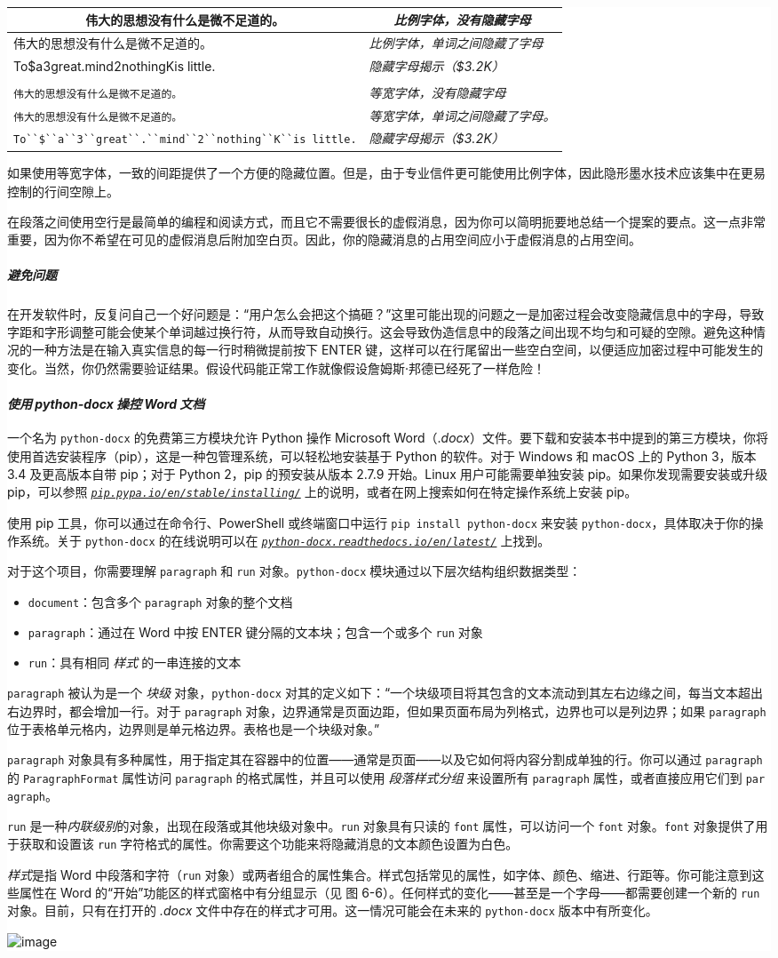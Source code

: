 | 伟大的思想没有什么是微不足道的。 | *比例字体，没有隐藏字母* |
| --- | --- |
| 伟大的思想没有什么是微不足道的。 | *比例字体，单词之间隐藏了字母* |
| To$a3great.mind2nothingKis little. | *隐藏字母揭示（$3.2K）* |
|  |  |
| `伟大的思想没有什么是微不足道的。` | *等宽字体，没有隐藏字母* |
| `伟大的思想没有什么是微不足道的。` | *等宽字体，单词之间隐藏了字母。* |
| `To``$``a``3``great``.``mind``2``nothing``K``is little.` | *隐藏字母揭示（$3.2K）* |

如果使用等宽字体，一致的间距提供了一个方便的隐藏位置。但是，由于专业信件更可能使用比例字体，因此隐形墨水技术应该集中在更易控制的行间空隙上。

在段落之间使用空行是最简单的编程和阅读方式，而且它不需要很长的虚假消息，因为你可以简明扼要地总结一个提案的要点。这一点非常重要，因为你不希望在可见的虚假消息后附加空白页。因此，你的隐藏消息的占用空间应小于虚假消息的占用空间。

##### **避免问题**

在开发软件时，反复问自己一个好问题是：“用户怎么会把这个搞砸？”这里可能出现的问题之一是加密过程会改变隐藏信息中的字母，导致字距和字形调整可能会使某个单词越过换行符，从而导致自动换行。这会导致伪造信息中的段落之间出现不均匀和可疑的空隙。避免这种情况的一种方法是在输入真实信息的每一行时稍微提前按下 ENTER 键，这样可以在行尾留出一些空白空间，以便适应加密过程中可能发生的变化。当然，你仍然需要验证结果。假设代码能正常工作就像假设詹姆斯·邦德已经死了一样危险！

#### ***使用 python-docx 操控 Word 文档***

一个名为 `python-docx` 的免费第三方模块允许 Python 操作 Microsoft Word（.*docx*）文件。要下载和安装本书中提到的第三方模块，你将使用首选安装程序（pip），这是一种包管理系统，可以轻松地安装基于 Python 的软件。对于 Windows 和 macOS 上的 Python 3，版本 3.4 及更高版本自带 pip；对于 Python 2，pip 的预安装从版本 2.7.9 开始。Linux 用户可能需要单独安装 pip。如果你发现需要安装或升级 pip，可以参照 *[`pip.pypa.io/en/stable/installing/`](https://pip.pypa.io/en/stable/installing/)* 上的说明，或者在网上搜索如何在特定操作系统上安装 pip。

使用 pip 工具，你可以通过在命令行、PowerShell 或终端窗口中运行 `pip install python-docx` 来安装 `python-docx`，具体取决于你的操作系统。关于 `python-docx` 的在线说明可以在 *[`python-docx.readthedocs.io/en/latest/`](https://python-docx.readthedocs.io/en/latest/)* 上找到。

对于这个项目，你需要理解 `paragraph` 和 `run` 对象。`python-docx` 模块通过以下层次结构组织数据类型：

+   `document`：包含多个 `paragraph` 对象的整个文档

+   `paragraph`：通过在 Word 中按 ENTER 键分隔的文本块；包含一个或多个 `run` 对象

+   `run`：具有相同 *样式* 的一串连接的文本

`paragraph` 被认为是一个 *块级* 对象，`python-docx` 对其的定义如下：“一个块级项目将其包含的文本流动到其左右边缘之间，每当文本超出右边界时，都会增加一行。对于 `paragraph` 对象，边界通常是页面边距，但如果页面布局为列格式，边界也可以是列边界；如果 `paragraph` 位于表格单元格内，边界则是单元格边界。表格也是一个块级对象。”

`paragraph` 对象具有多种属性，用于指定其在容器中的位置——通常是页面——以及它如何将内容分割成单独的行。你可以通过 `paragraph` 的 `ParagraphFormat` 属性访问 `paragraph` 的格式属性，并且可以使用 *段落样式分组* 来设置所有 `paragraph` 属性，或者直接应用它们到 `paragraph`。

`run` 是一种*内联级别*的对象，出现在段落或其他块级对象中。`run` 对象具有只读的 `font` 属性，可以访问一个 `font` 对象。`font` 对象提供了用于获取和设置该 `run` 字符格式的属性。你需要这个功能来将隐藏消息的文本颜色设置为白色。

*样式*是指 Word 中段落和字符（`run` 对象）或两者组合的属性集合。样式包括常见的属性，如字体、颜色、缩进、行距等。你可能注意到这些属性在 Word 的“开始”功能区的样式窗格中有分组显示（见 图 6-6）。任何样式的变化——甚至是一个字母——都需要创建一个新的 `run` 对象。目前，只有在打开的 *.docx* 文件中存在的样式才可用。这一情况可能会在未来的 `python-docx` 版本中有所变化。

![image](img/f0111-01.jpg)

